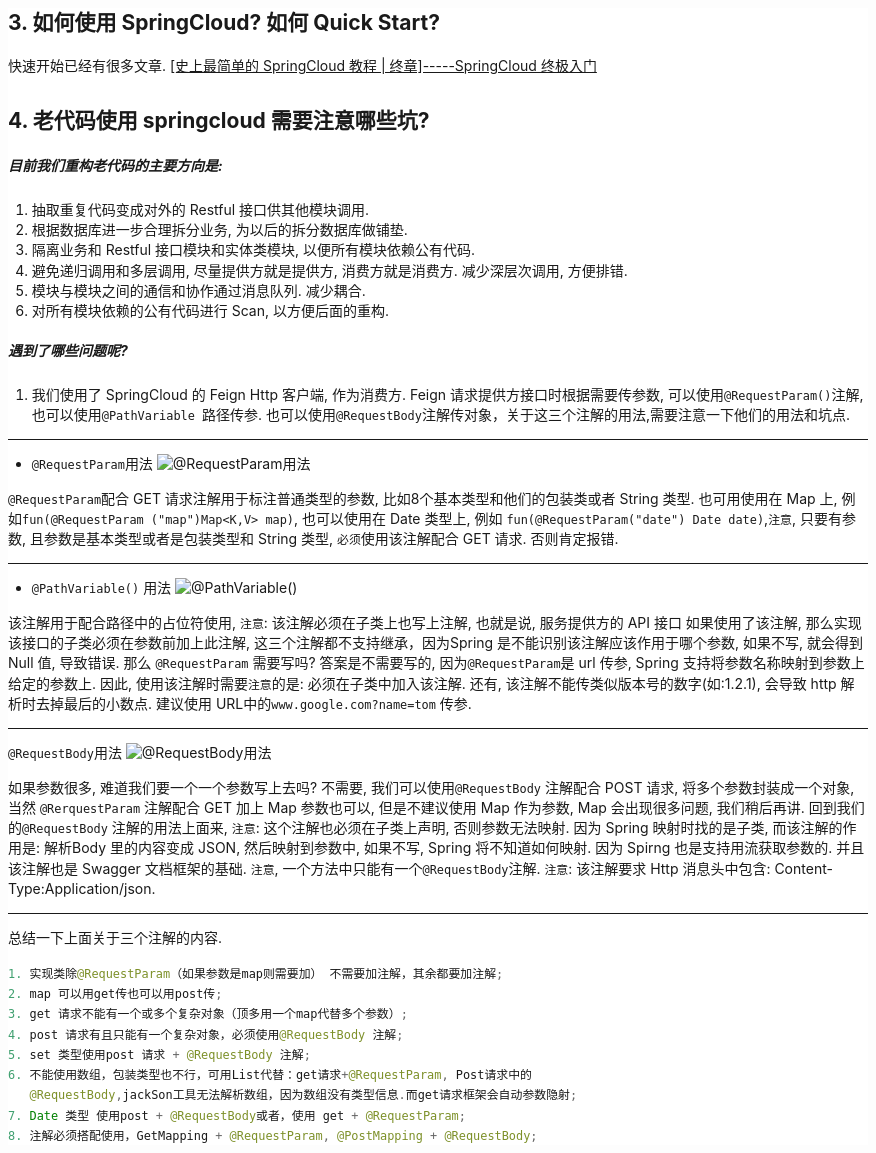
## 3. 如何使用 SpringCloud? 如何 Quick Start?
快速开始已经有很多文章. 
[[史上最简单的 SpringCloud 教程 | 终章]-----SpringCloud 终极入门](http://blog.csdn.net/forezp/article/details/70148833)

## 4. 老代码使用 springcloud 需要注意哪些坑?
##### 目前我们重构老代码的主要方向是:
1. 抽取重复代码变成对外的 Restful 接口供其他模块调用.
2. 根据数据库进一步合理拆分业务, 为以后的拆分数据库做铺垫.
3. 隔离业务和 Restful 接口模块和实体类模块, 以便所有模块依赖公有代码.
4. 避免递归调用和多层调用, 尽量提供方就是提供方, 消费方就是消费方. 减少深层次调用,  方便排错.
5. 模块与模块之间的通信和协作通过消息队列. 减少耦合.
6. 对所有模块依赖的公有代码进行 Scan, 以方便后面的重构.

##### 遇到了哪些问题呢?
1. 我们使用了 SpringCloud 的 Feign Http 客户端, 作为消费方. Feign 请求提供方接口时根据需要传参数, 可以使用`@RequestParam()`注解, 也可以使用`@PathVariable `路径传参. 也可以使用`@RequestBody`注解传对象，关于这三个注解的用法,需要注意一下他们的用法和坑点.
****
  * `@RequestParam`用法
   ![@RequestParam用法](http://upload-images.jianshu.io/upload_images/4236553-1eed0896f1edfafb.png?imageMogr2/auto-orient/strip%7CimageView2/2/w/1240)

`@RequestParam`配合 GET 请求注解用于标注普通类型的参数, 比如8个基本类型和他们的包装类或者 String 类型. 也可用使用在 Map 上, 例如`fun(@RequestParam ("map")Map<K,V> map)`, 也可以使用在 Date 类型上, 例如 `fun(@RequestParam("date") Date date)`,`注意`, 只要有参数, 且参数是基本类型或者是包装类型和 String 类型, `必须`使用该注解配合 GET 请求. 否则肯定报错. 
****
* `@PathVariable()` 用法
![@PathVariable()](http://upload-images.jianshu.io/upload_images/4236553-58670f7bb0568aaf.png?imageMogr2/auto-orient/strip%7CimageView2/2/w/1240)

该注解用于配合路径中的占位符使用, `注意`: 该注解必须在子类上也写上注解, 也就是说, 服务提供方的 API 接口 如果使用了该注解, 那么实现该接口的子类必须在参数前加上此注解, 这三个注解都不支持继承，因为Spring 是不能识别该注解应该作用于哪个参数, 如果不写, 就会得到 Null 值, 导致错误. 那么 `@RequestParam` 需要写吗? 答案是不需要写的, 因为`@RequestParam`是 url 传参, Spring 支持将参数名称映射到参数上给定的参数上. 因此, 使用该注解时需要`注意`的是: 必须在子类中加入该注解. 还有, 该注解不能传类似版本号的数字(如:1.2.1), 会导致 http 解析时去掉最后的小数点. 建议使用 URL中的`www.google.com?name=tom` 传参.
****
`@RequestBody`用法
![@RequestBody用法](http://upload-images.jianshu.io/upload_images/4236553-400c6ec97cd05470.png?imageMogr2/auto-orient/strip%7CimageView2/2/w/1240)

如果参数很多, 难道我们要一个一个参数写上去吗? 不需要, 我们可以使用`@RequestBody` 注解配合 POST 请求, 将多个参数封装成一个对象, 当然 `@RerquestParam` 注解配合 GET 加上 Map 参数也可以, 但是不建议使用 Map 作为参数, Map 会出现很多问题, 我们稍后再讲. 回到我们的`@RequestBody` 注解的用法上面来, `注意`: 这个注解也必须在子类上声明, 否则参数无法映射. 因为 Spring 映射时找的是子类, 而该注解的作用是: 解析Body 里的内容变成 JSON, 然后映射到参数中, 如果不写, Spring 将不知道如何映射. 因为 Spirng 也是支持用流获取参数的. 并且该注解也是 Swagger 文档框架的基础. `注意`, 一个方法中只能有一个`@RequestBody`注解. `注意`: 该注解要求 Http 消息头中包含: Content-Type:Application/json.

***
总结一下上面关于三个注解的内容.
```java
1. 实现类除@RequestParam（如果参数是map则需要加） 不需要加注解，其余都要加注解;
2. map 可以用get传也可以用post传;
3. get 请求不能有一个或多个复杂对象（顶多用一个map代替多个参数）;
4. post 请求有且只能有一个复杂对象，必须使用@RequestBody 注解;
5. set 类型使用post 请求 + @RequestBody 注解;
6. 不能使用数组，包装类型也不行，可用List代替：get请求+@RequestParam, Post请求中的
   @RequestBody,jackSon工具无法解析数组，因为数组没有类型信息.而get请求框架会自动参数隐射;
7. Date 类型 使用post + @RequestBody或者，使用 get + @RequestParam;
8. 注解必须搭配使用，GetMapping + @RequestParam, @PostMapping + @RequestBody;

```
